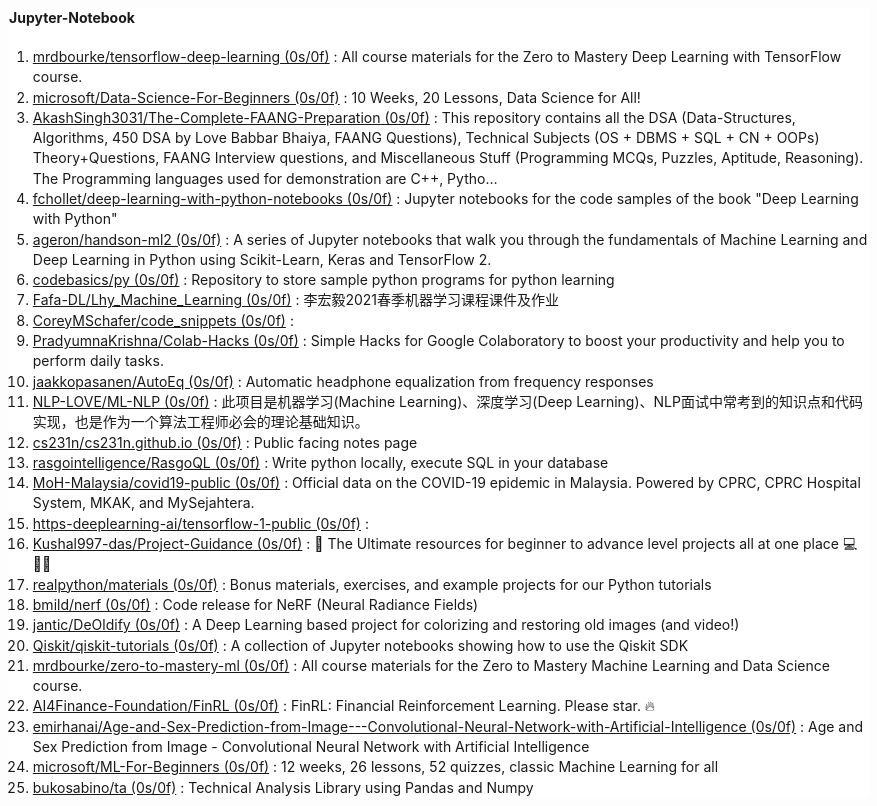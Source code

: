 #### Jupyter-Notebook
1. [mrdbourke/tensorflow-deep-learning (0s/0f)](https://github.com/mrdbourke/tensorflow-deep-learning) : All course materials for the Zero to Mastery Deep Learning with TensorFlow course.
2. [microsoft/Data-Science-For-Beginners (0s/0f)](https://github.com/microsoft/Data-Science-For-Beginners) : 10 Weeks, 20 Lessons, Data Science for All!
3. [AkashSingh3031/The-Complete-FAANG-Preparation (0s/0f)](https://github.com/AkashSingh3031/The-Complete-FAANG-Preparation) : This repository contains all the DSA (Data-Structures, Algorithms, 450 DSA by Love Babbar Bhaiya, FAANG Questions), Technical Subjects (OS + DBMS + SQL + CN + OOPs) Theory+Questions, FAANG Interview questions, and Miscellaneous Stuff (Programming MCQs, Puzzles, Aptitude, Reasoning). The Programming languages used for demonstration are C++, Pytho…
4. [fchollet/deep-learning-with-python-notebooks (0s/0f)](https://github.com/fchollet/deep-learning-with-python-notebooks) : Jupyter notebooks for the code samples of the book "Deep Learning with Python"
5. [ageron/handson-ml2 (0s/0f)](https://github.com/ageron/handson-ml2) : A series of Jupyter notebooks that walk you through the fundamentals of Machine Learning and Deep Learning in Python using Scikit-Learn, Keras and TensorFlow 2.
6. [codebasics/py (0s/0f)](https://github.com/codebasics/py) : Repository to store sample python programs for python learning
7. [Fafa-DL/Lhy_Machine_Learning (0s/0f)](https://github.com/Fafa-DL/Lhy_Machine_Learning) : 李宏毅2021春季机器学习课程课件及作业
8. [CoreyMSchafer/code_snippets (0s/0f)](https://github.com/CoreyMSchafer/code_snippets) : 
9. [PradyumnaKrishna/Colab-Hacks (0s/0f)](https://github.com/PradyumnaKrishna/Colab-Hacks) : Simple Hacks for Google Colaboratory to boost your productivity and help you to perform daily tasks.
10. [jaakkopasanen/AutoEq (0s/0f)](https://github.com/jaakkopasanen/AutoEq) : Automatic headphone equalization from frequency responses
11. [NLP-LOVE/ML-NLP (0s/0f)](https://github.com/NLP-LOVE/ML-NLP) : 此项目是机器学习(Machine Learning)、深度学习(Deep Learning)、NLP面试中常考到的知识点和代码实现，也是作为一个算法工程师必会的理论基础知识。
12. [cs231n/cs231n.github.io (0s/0f)](https://github.com/cs231n/cs231n.github.io) : Public facing notes page
13. [rasgointelligence/RasgoQL (0s/0f)](https://github.com/rasgointelligence/RasgoQL) : Write python locally, execute SQL in your database
14. [MoH-Malaysia/covid19-public (0s/0f)](https://github.com/MoH-Malaysia/covid19-public) : Official data on the COVID-19 epidemic in Malaysia. Powered by CPRC, CPRC Hospital System, MKAK, and MySejahtera.
15. [https-deeplearning-ai/tensorflow-1-public (0s/0f)](https://github.com/https-deeplearning-ai/tensorflow-1-public) : 
16. [Kushal997-das/Project-Guidance (0s/0f)](https://github.com/Kushal997-das/Project-Guidance) : 🌟 The Ultimate resources for beginner to advance level projects all at one place 💻 🎯🚀
17. [realpython/materials (0s/0f)](https://github.com/realpython/materials) : Bonus materials, exercises, and example projects for our Python tutorials
18. [bmild/nerf (0s/0f)](https://github.com/bmild/nerf) : Code release for NeRF (Neural Radiance Fields)
19. [jantic/DeOldify (0s/0f)](https://github.com/jantic/DeOldify) : A Deep Learning based project for colorizing and restoring old images (and video!)
20. [Qiskit/qiskit-tutorials (0s/0f)](https://github.com/Qiskit/qiskit-tutorials) : A collection of Jupyter notebooks showing how to use the Qiskit SDK
21. [mrdbourke/zero-to-mastery-ml (0s/0f)](https://github.com/mrdbourke/zero-to-mastery-ml) : All course materials for the Zero to Mastery Machine Learning and Data Science course.
22. [AI4Finance-Foundation/FinRL (0s/0f)](https://github.com/AI4Finance-Foundation/FinRL) : FinRL: Financial Reinforcement Learning. Please star. 🔥
23. [emirhanai/Age-and-Sex-Prediction-from-Image---Convolutional-Neural-Network-with-Artificial-Intelligence (0s/0f)](https://github.com/emirhanai/Age-and-Sex-Prediction-from-Image---Convolutional-Neural-Network-with-Artificial-Intelligence) : Age and Sex Prediction from Image - Convolutional Neural Network with Artificial Intelligence
24. [microsoft/ML-For-Beginners (0s/0f)](https://github.com/microsoft/ML-For-Beginners) : 12 weeks, 26 lessons, 52 quizzes, classic Machine Learning for all
25. [bukosabino/ta (0s/0f)](https://github.com/bukosabino/ta) : Technical Analysis Library using Pandas and Numpy
